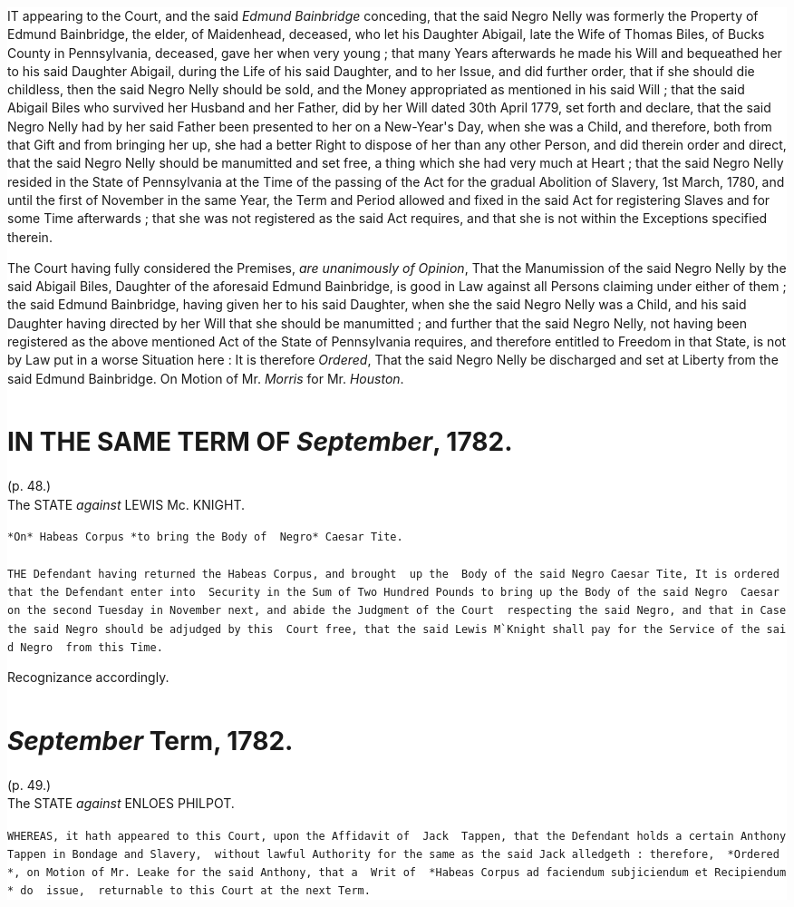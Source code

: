   IT appearing to the Court, and the said *Edmund Bainbridge*  conceding, that the said Negro Nelly was formerly the Property of Edmund  Bainbridge, the elder, of Maidenhead, deceased, who let his Daughter Abigail,           late the Wife of Thomas Biles, of Bucks County in Pennsylvania, deceased, gave her  when very young ; that many Years afterwards he made his Will and bequeathed her  to his said Daughter Abigail, during the Life of his said Daughter, and to her Issue,  and did further order, that if she should die childless, then the said Negro Nelly should  be sold, and the Money appropriated as mentioned in his said Will ; that the said  Abigail Biles who survived her Husband and her Father, did by her Will dated 30th  April 1779, set forth and declare, that the said Negro Nelly had by her said Father  been presented to her on a New-Year's Day, when she was a Child, and therefore,  both from that Gift and from bringing her up, she had a better Right to dispose of her  than any other Person, and did therein order and direct, that the said Negro Nelly  should be manumitted and set free, a thing which she had very much at Heart ; that  the said Negro Nelly resided in the State of Pennsylvania at the Time of the passing  of the Act for the gradual Abolition of Slavery, 1st March, 1780, and until the first of  November in the same Year, the Term and Period allowed and fixed in the said Act  for registering Slaves and for some Time afterwards ; that she was not registered as  the said Act requires, and that she is not within the Exceptions specified therein.  

  The Court having fully considered the Premises, *are unanimously of  Opinion*,  That the Manumission of the said Negro Nelly by the said Abigail Biles, Daughter of  the aforesaid Edmund Bainbridge, is good in Law against all Persons claiming under  either of them ; the said Edmund Bainbridge, having given her to his said Daughter,  when she the said Negro Nelly was a Child, and his said Daughter having directed by  her Will that she should be manumitted ; and further that the said Negro Nelly, not  having been registered as the above mentioned Act of the State of Pennsylvania  requires, and therefore entitled to Freedom in that State, is not by Law put in a worse  Situation here : It is therefore *Ordered*, That the said Negro Nelly  be  discharged and set at Liberty from the said Edmund Bainbridge. On Motion of Mr.  *Morris* for Mr. *Houston*.

             
# IN THE SAME TERM OF *September*, 1782.  
  (p. 48.)  
  The STATE *against* LEWIS Mc. KNIGHT.  

    *On* Habeas Corpus *to bring the Body of  Negro* Caesar Tite.  

    THE Defendant having returned the Habeas Corpus, and brought  up the  Body of the said Negro Caesar Tite, It is ordered that the Defendant enter into  Security in the Sum of Two Hundred Pounds to bring up the Body of the said Negro  Caesar on the second Tuesday in November next, and abide the Judgment of the Court  respecting the said Negro, and that in Case the said Negro should be adjudged by this  Court free, that the said Lewis M`Knight shall pay for the Service of the said Negro  from this Time.  

  Recognizance accordingly.  

    
# *September* Term, 1782.  
  (p. 49.)  
  The STATE *against* ENLOES PHILPOT.  

    WHEREAS, it hath appeared to this Court, upon the Affidavit of  Jack  Tappen, that the Defendant holds a certain Anthony Tappen in Bondage and Slavery,  without lawful Authority for the same as the said Jack alledgeth : therefore,  *Ordered*, on Motion of Mr. Leake for the said Anthony, that a  Writ of  *Habeas Corpus ad faciendum subjiciendum et Recipiendum* do  issue,  returnable to this Court at the next Term.
